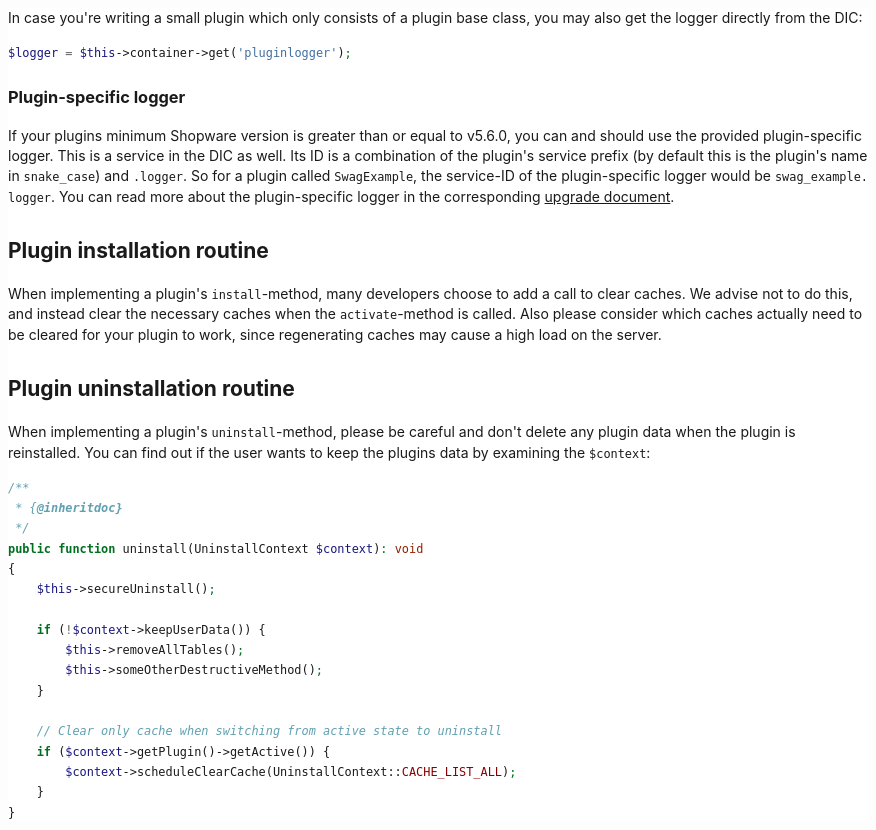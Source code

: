 In case you're writing a small plugin which only consists of a plugin base
class, you may also get the logger directly from the DIC:

```php
$logger = $this->container->get('pluginlogger');
```

### Plugin-specific logger

If your plugins minimum Shopware version is greater than or equal to v5.6.0, you
can and should use the provided plugin-specific logger. This is a service in the
DIC as well. Its ID is a combination of the plugin's service prefix (by default
this is the plugin's name in `snake_case`) and `.logger`. So for a plugin called
`SwagExample`, the service-ID of the plugin-specific logger would be
`swag_example.logger`. You can read more about the plugin-specific logger in the
corresponding
[upgrade document](https://github.com/shopware/shopware/blob/5.6/UPGRADE-5.6.md#plugin-specific-logger).

## Plugin installation routine

When implementing a plugin's `install`-method, many developers choose to add a
call to clear caches. We advise not to do this, and instead clear the necessary
caches when the `activate`-method is called. Also please consider which caches
actually need to be cleared for your plugin to work, since regenerating caches
may cause a high load on the server.

## Plugin uninstallation routine

When implementing a plugin's `uninstall`-method, please be careful and don't
delete any plugin data when the plugin is reinstalled. You can find out if the
user wants to keep the plugins data by examining the `$context`:

```php
/**
 * {@inheritdoc}
 */
public function uninstall(UninstallContext $context): void
{
    $this->secureUninstall();

    if (!$context->keepUserData()) {
        $this->removeAllTables();
        $this->someOtherDestructiveMethod();
    }
    
    // Clear only cache when switching from active state to uninstall
    if ($context->getPlugin()->getActive()) {
        $context->scheduleClearCache(UninstallContext::CACHE_LIST_ALL);
    }
}
```

